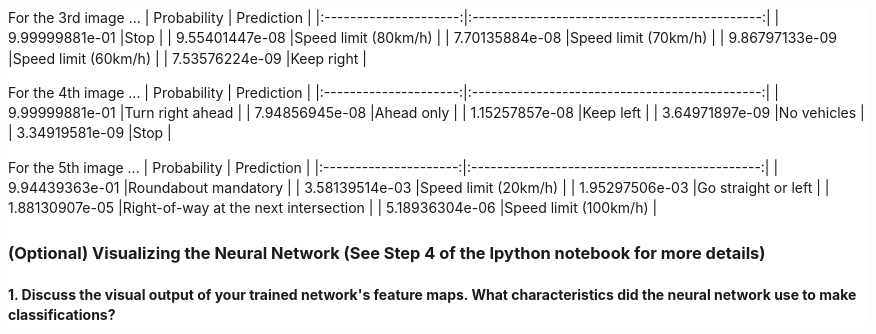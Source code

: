 For the 3rd image ... 
| Probability         	|     Prediction	        					| 
|:---------------------:|:---------------------------------------------:| 
| 9.99999881e-01			|Stop									| 
| 9.55401447e-08   				|Speed limit (80km/h)										|
| 7.70135884e-08					|Speed limit (70km/h)											|
| 9.86797133e-09	      			|Speed limit (60km/h)					 				|
| 7.53576224e-09				    |Keep right							|

For the 4th image ... 
| Probability         	|     Prediction	        					| 
|:---------------------:|:---------------------------------------------:| 
| 9.99999881e-01			|Turn right ahead									| 
| 7.94856945e-08   				|Ahead only										|
| 1.15257857e-08					|Keep left											|
| 3.64971897e-09	      			|No vehicles					 				|
| 3.34919581e-09				    |Stop							|

For the 5th image ... 
| Probability         	|     Prediction	        					| 
|:---------------------:|:---------------------------------------------:| 
| 9.94439363e-01			|Roundabout mandatory									| 
| 3.58139514e-03   				|Speed limit (20km/h)										|
| 1.95297506e-03					|Go straight or left											|
| 1.88130907e-05	      			|Right-of-way at the next intersection					 				|
| 5.18936304e-06				    |Speed limit (100km/h) 							|

### (Optional) Visualizing the Neural Network (See Step 4 of the Ipython notebook for more details)
#### 1. Discuss the visual output of your trained network's feature maps. What characteristics did the neural network use to make classifications?



